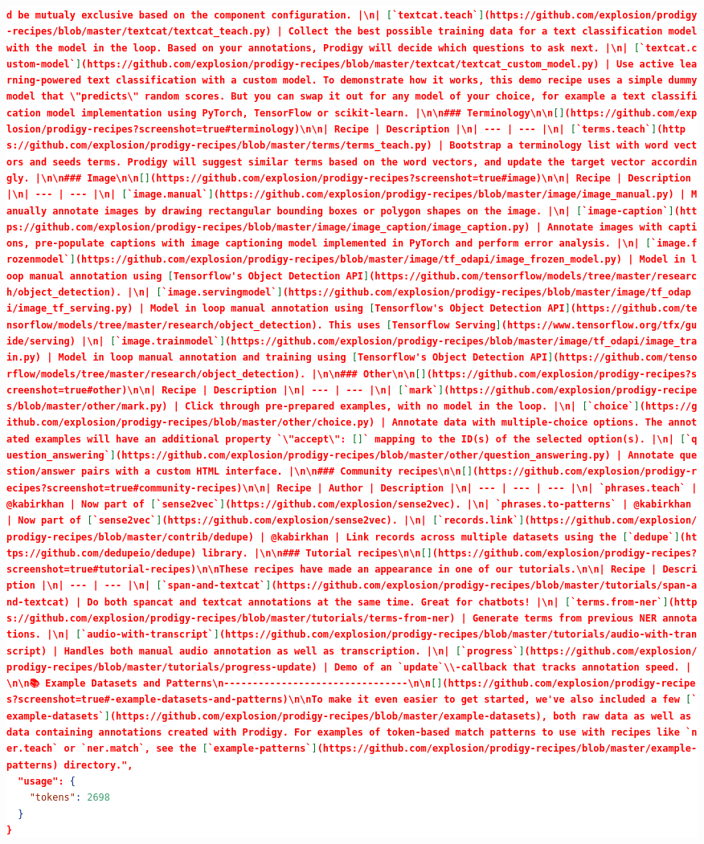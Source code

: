 ```json
d be mutualy exclusive based on the component configuration. |\n| [`textcat.teach`](https://github.com/explosion/prodigy-recipes/blob/master/textcat/textcat_teach.py) | Collect the best possible training data for a text classification model with the model in the loop. Based on your annotations, Prodigy will decide which questions to ask next. |\n| [`textcat.custom-model`](https://github.com/explosion/prodigy-recipes/blob/master/textcat/textcat_custom_model.py) | Use active learning-powered text classification with a custom model. To demonstrate how it works, this demo recipe uses a simple dummy model that \"predicts\" random scores. But you can swap it out for any model of your choice, for example a text classification model implementation using PyTorch, TensorFlow or scikit-learn. |\n\n### Terminology\n\n[](https://github.com/explosion/prodigy-recipes?screenshot=true#terminology)\n\n| Recipe | Description |\n| --- | --- |\n| [`terms.teach`](https://github.com/explosion/prodigy-recipes/blob/master/terms/terms_teach.py) | Bootstrap a terminology list with word vectors and seeds terms. Prodigy will suggest similar terms based on the word vectors, and update the target vector accordingly. |\n\n### Image\n\n[](https://github.com/explosion/prodigy-recipes?screenshot=true#image)\n\n| Recipe | Description |\n| --- | --- |\n| [`image.manual`](https://github.com/explosion/prodigy-recipes/blob/master/image/image_manual.py) | Manually annotate images by drawing rectangular bounding boxes or polygon shapes on the image. |\n| [`image-caption`](https://github.com/explosion/prodigy-recipes/blob/master/image/image_caption/image_caption.py) | Annotate images with captions, pre-populate captions with image captioning model implemented in PyTorch and perform error analysis. |\n| [`image.frozenmodel`](https://github.com/explosion/prodigy-recipes/blob/master/image/tf_odapi/image_frozen_model.py) | Model in loop manual annotation using [Tensorflow's Object Detection API](https://github.com/tensorflow/models/tree/master/research/object_detection). |\n| [`image.servingmodel`](https://github.com/explosion/prodigy-recipes/blob/master/image/tf_odapi/image_tf_serving.py) | Model in loop manual annotation using [Tensorflow's Object Detection API](https://github.com/tensorflow/models/tree/master/research/object_detection). This uses [Tensorflow Serving](https://www.tensorflow.org/tfx/guide/serving) |\n| [`image.trainmodel`](https://github.com/explosion/prodigy-recipes/blob/master/image/tf_odapi/image_train.py) | Model in loop manual annotation and training using [Tensorflow's Object Detection API](https://github.com/tensorflow/models/tree/master/research/object_detection). |\n\n### Other\n\n[](https://github.com/explosion/prodigy-recipes?screenshot=true#other)\n\n| Recipe | Description |\n| --- | --- |\n| [`mark`](https://github.com/explosion/prodigy-recipes/blob/master/other/mark.py) | Click through pre-prepared examples, with no model in the loop. |\n| [`choice`](https://github.com/explosion/prodigy-recipes/blob/master/other/choice.py) | Annotate data with multiple-choice options. The annotated examples will have an additional property `\"accept\": []` mapping to the ID(s) of the selected option(s). |\n| [`question_answering`](https://github.com/explosion/prodigy-recipes/blob/master/other/question_answering.py) | Annotate question/answer pairs with a custom HTML interface. |\n\n### Community recipes\n\n[](https://github.com/explosion/prodigy-recipes?screenshot=true#community-recipes)\n\n| Recipe | Author | Description |\n| --- | --- | --- |\n| `phrases.teach` | @kabirkhan | Now part of [`sense2vec`](https://github.com/explosion/sense2vec). |\n| `phrases.to-patterns` | @kabirkhan | Now part of [`sense2vec`](https://github.com/explosion/sense2vec). |\n| [`records.link`](https://github.com/explosion/prodigy-recipes/blob/master/contrib/dedupe) | @kabirkhan | Link records across multiple datasets using the [`dedupe`](https://github.com/dedupeio/dedupe) library. |\n\n### Tutorial recipes\n\n[](https://github.com/explosion/prodigy-recipes?screenshot=true#tutorial-recipes)\n\nThese recipes have made an appearance in one of our tutorials.\n\n| Recipe | Description |\n| --- | --- |\n| [`span-and-textcat`](https://github.com/explosion/prodigy-recipes/blob/master/tutorials/span-and-textcat) | Do both spancat and textcat annotations at the same time. Great for chatbots! |\n| [`terms.from-ner`](https://github.com/explosion/prodigy-recipes/blob/master/tutorials/terms-from-ner) | Generate terms from previous NER annotations. |\n| [`audio-with-transcript`](https://github.com/explosion/prodigy-recipes/blob/master/tutorials/audio-with-transcript) | Handles both manual audio annotation as well as transcription. |\n| [`progress`](https://github.com/explosion/prodigy-recipes/blob/master/tutorials/progress-update) | Demo of an `update`\\-callback that tracks annotation speed. |\n\n📚 Example Datasets and Patterns\n--------------------------------\n\n[](https://github.com/explosion/prodigy-recipes?screenshot=true#-example-datasets-and-patterns)\n\nTo make it even easier to get started, we've also included a few [`example-datasets`](https://github.com/explosion/prodigy-recipes/blob/master/example-datasets), both raw data as well as data containing annotations created with Prodigy. For examples of token-based match patterns to use with recipes like `ner.teach` or `ner.match`, see the [`example-patterns`](https://github.com/explosion/prodigy-recipes/blob/master/example-patterns) directory.",
  "usage": {
    "tokens": 2698
  }
}
```

